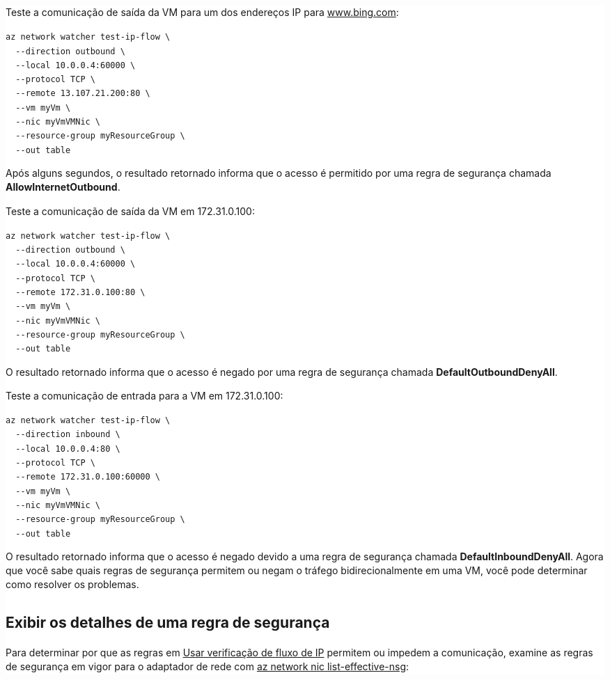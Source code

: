 Teste a comunicação de saída da VM para um dos endereços IP para www.bing.com:

```azurecli-interactive
az network watcher test-ip-flow \
  --direction outbound \
  --local 10.0.0.4:60000 \
  --protocol TCP \
  --remote 13.107.21.200:80 \
  --vm myVm \
  --nic myVmVMNic \
  --resource-group myResourceGroup \
  --out table
```

Após alguns segundos, o resultado retornado informa que o acesso é permitido por uma regra de segurança chamada **AllowInternetOutbound**.

Teste a comunicação de saída da VM em 172.31.0.100:

```azurecli-interactive
az network watcher test-ip-flow \
  --direction outbound \
  --local 10.0.0.4:60000 \
  --protocol TCP \
  --remote 172.31.0.100:80 \
  --vm myVm \
  --nic myVmVMNic \
  --resource-group myResourceGroup \
  --out table
```

O resultado retornado informa que o acesso é negado por uma regra de segurança chamada **DefaultOutboundDenyAll**.

Teste a comunicação de entrada para a VM em 172.31.0.100:

```azurecli-interactive
az network watcher test-ip-flow \
  --direction inbound \
  --local 10.0.0.4:80 \
  --protocol TCP \
  --remote 172.31.0.100:60000 \
  --vm myVm \
  --nic myVmVMNic \
  --resource-group myResourceGroup \
  --out table
```

O resultado retornado informa que o acesso é negado devido a uma regra de segurança chamada **DefaultInboundDenyAll**. Agora que você sabe quais regras de segurança permitem ou negam o tráfego bidirecionalmente em uma VM, você pode determinar como resolver os problemas.

## <a name="view-details-of-a-security-rule"></a>Exibir os detalhes de uma regra de segurança

Para determinar por que as regras em [Usar verificação de fluxo de IP](#use-ip-flow-verify) permitem ou impedem a comunicação, examine as regras de segurança em vigor para o adaptador de rede com [az network nic list-effective-nsg](/cli/azure/network/nic#az-network-nic-list-effective-nsg):
